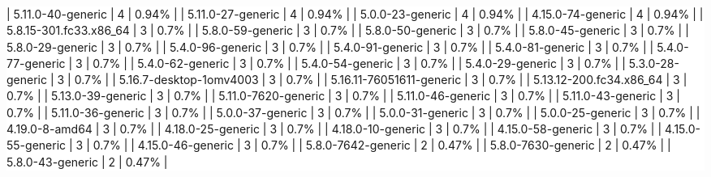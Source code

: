 | 5.11.0-40-generic        | 4         | 0.94%   |
| 5.11.0-27-generic        | 4         | 0.94%   |
| 5.0.0-23-generic         | 4         | 0.94%   |
| 4.15.0-74-generic        | 4         | 0.94%   |
| 5.8.15-301.fc33.x86_64   | 3         | 0.7%    |
| 5.8.0-59-generic         | 3         | 0.7%    |
| 5.8.0-50-generic         | 3         | 0.7%    |
| 5.8.0-45-generic         | 3         | 0.7%    |
| 5.8.0-29-generic         | 3         | 0.7%    |
| 5.4.0-96-generic         | 3         | 0.7%    |
| 5.4.0-91-generic         | 3         | 0.7%    |
| 5.4.0-81-generic         | 3         | 0.7%    |
| 5.4.0-77-generic         | 3         | 0.7%    |
| 5.4.0-62-generic         | 3         | 0.7%    |
| 5.4.0-54-generic         | 3         | 0.7%    |
| 5.4.0-29-generic         | 3         | 0.7%    |
| 5.3.0-28-generic         | 3         | 0.7%    |
| 5.16.7-desktop-1omv4003  | 3         | 0.7%    |
| 5.16.11-76051611-generic | 3         | 0.7%    |
| 5.13.12-200.fc34.x86_64  | 3         | 0.7%    |
| 5.13.0-39-generic        | 3         | 0.7%    |
| 5.11.0-7620-generic      | 3         | 0.7%    |
| 5.11.0-46-generic        | 3         | 0.7%    |
| 5.11.0-43-generic        | 3         | 0.7%    |
| 5.11.0-36-generic        | 3         | 0.7%    |
| 5.0.0-37-generic         | 3         | 0.7%    |
| 5.0.0-31-generic         | 3         | 0.7%    |
| 5.0.0-25-generic         | 3         | 0.7%    |
| 4.19.0-8-amd64           | 3         | 0.7%    |
| 4.18.0-25-generic        | 3         | 0.7%    |
| 4.18.0-10-generic        | 3         | 0.7%    |
| 4.15.0-58-generic        | 3         | 0.7%    |
| 4.15.0-55-generic        | 3         | 0.7%    |
| 4.15.0-46-generic        | 3         | 0.7%    |
| 5.8.0-7642-generic       | 2         | 0.47%   |
| 5.8.0-7630-generic       | 2         | 0.47%   |
| 5.8.0-43-generic         | 2         | 0.47%   |